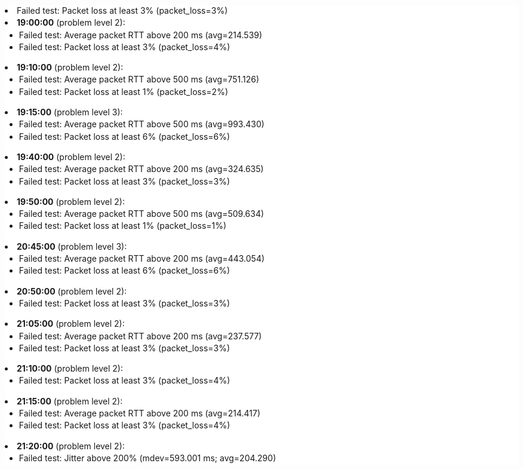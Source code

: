   <li>Failed test: Packet loss at least 3% (packet_loss=3%)</li>
 </ul>
</li>
<li><strong>19:00:00</strong> (problem level 2):
 <ul>
  <li>Failed test: Average packet RTT above 200 ms (avg=214.539)</li>
  <li>Failed test: Packet loss at least 3% (packet_loss=4%)</li>
 </ul>
</li>
<li><strong>19:10:00</strong> (problem level 2):
 <ul>
  <li>Failed test: Average packet RTT above 500 ms (avg=751.126)</li>
  <li>Failed test: Packet loss at least 1% (packet_loss=2%)</li>
 </ul>
</li>
<li><strong>19:15:00</strong> (problem level 3):
 <ul>
  <li>Failed test: Average packet RTT above 500 ms (avg=993.430)</li>
  <li>Failed test: Packet loss at least 6% (packet_loss=6%)</li>
 </ul>
</li>
<li><strong>19:40:00</strong> (problem level 2):
 <ul>
  <li>Failed test: Average packet RTT above 200 ms (avg=324.635)</li>
  <li>Failed test: Packet loss at least 3% (packet_loss=3%)</li>
 </ul>
</li>
<li><strong>19:50:00</strong> (problem level 2):
 <ul>
  <li>Failed test: Average packet RTT above 500 ms (avg=509.634)</li>
  <li>Failed test: Packet loss at least 1% (packet_loss=1%)</li>
 </ul>
</li>
<li><strong>20:45:00</strong> (problem level 3):
 <ul>
  <li>Failed test: Average packet RTT above 200 ms (avg=443.054)</li>
  <li>Failed test: Packet loss at least 6% (packet_loss=6%)</li>
 </ul>
</li>
<li><strong>20:50:00</strong> (problem level 2):
 <ul>
  <li>Failed test: Packet loss at least 3% (packet_loss=3%)</li>
 </ul>
</li>
<li><strong>21:05:00</strong> (problem level 2):
 <ul>
  <li>Failed test: Average packet RTT above 200 ms (avg=237.577)</li>
  <li>Failed test: Packet loss at least 3% (packet_loss=3%)</li>
 </ul>
</li>
<li><strong>21:10:00</strong> (problem level 2):
 <ul>
  <li>Failed test: Packet loss at least 3% (packet_loss=4%)</li>
 </ul>
</li>
<li><strong>21:15:00</strong> (problem level 2):
 <ul>
  <li>Failed test: Average packet RTT above 200 ms (avg=214.417)</li>
  <li>Failed test: Packet loss at least 3% (packet_loss=4%)</li>
 </ul>
</li>
<li><strong>21:20:00</strong> (problem level 2):
 <ul>
  <li>Failed test: Jitter above 200% (mdev=593.001 ms; avg=204.290)</li>